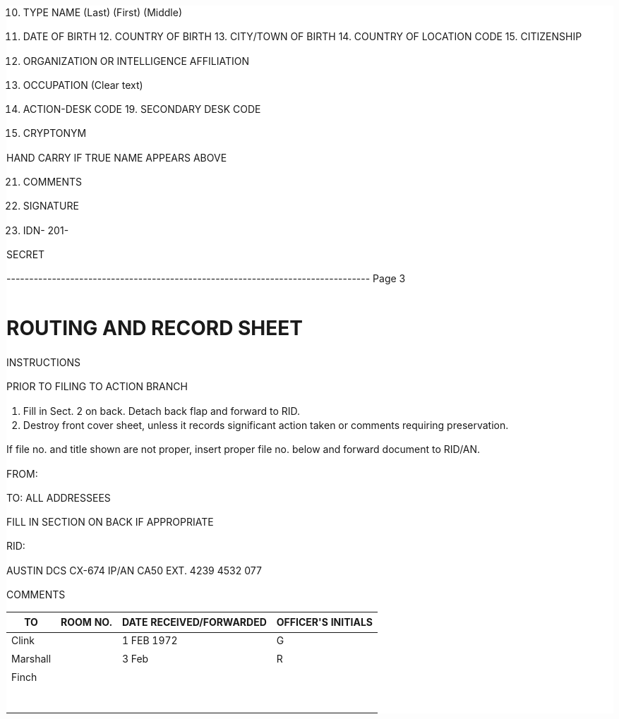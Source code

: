 10. TYPE
    NAME (Last) (First) (Middle)

11. DATE OF BIRTH 12. COUNTRY OF BIRTH 13. CITY/TOWN OF BIRTH 14. COUNTRY OF LOCATION CODE 15. CITIZENSHIP

16. ORGANIZATION OR INTELLIGENCE AFFILIATION

17. OCCUPATION (Clear text)

18. ACTION-DESK CODE 19. SECONDARY DESK CODE

20. CRYPTONYM

HAND CARRY IF TRUE NAME APPEARS ABOVE

21. COMMENTS

22. SIGNATURE

23. IDN- 201-

SECRET


-------------------------------------------------------------------------------- Page 3

# ROUTING AND RECORD SHEET

INSTRUCTIONS

PRIOR TO FILING TO ACTION BRANCH

1. Fill in Sect. 2 on back. Detach back flap and forward to RID.
2. Destroy front cover sheet, unless it records significant action taken or comments requiring preservation.

If file no. and title shown are not proper, insert proper file no. below and forward document to RID/AN.

FROM:

TO: ALL ADDRESSEES

FILL IN SECTION ON BACK IF APPROPRIATE

RID:

AUSTIN DCS CX-674
IP/AN CA50
EXT. 4239 4532 077

COMMENTS

| TO       | ROOM NO. | DATE RECEIVED/FORWARDED | OFFICER'S INITIALS |
| -------- | -------- | ----------------------- | ------------------ |
| Clink    |          | 1 FEB 1972              | G                  |
| Marshall |          | 3 Feb                   | R                  |
| Finch    |          |                         |                    |
|          |          |                         |                    |
|          |          |                         |                    |
|          |          |                         |                    |
|          |          |                         |                    |
|          |          |                         |                    |
|          |          |                         |                    |
|          |          |                         |                    |